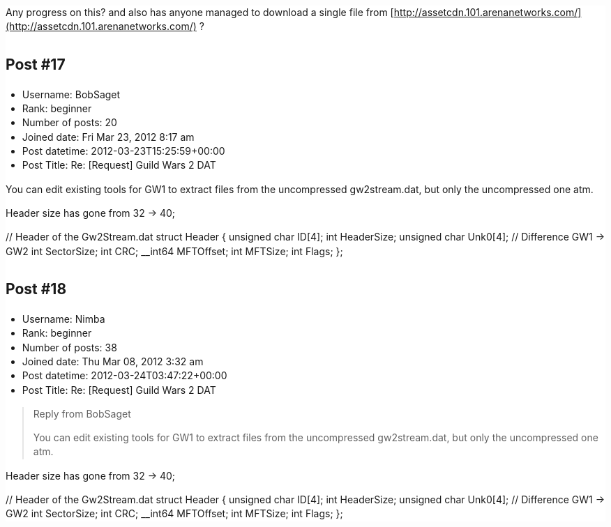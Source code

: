 Any progress on this? and also has anyone managed to download a single file from [http://assetcdn.101.arenanetworks.com/](http://assetcdn.101.arenanetworks.com/) ?
## Post #17
- Username: BobSaget
- Rank: beginner
- Number of posts: 20
- Joined date: Fri Mar 23, 2012 8:17 am
- Post datetime: 2012-03-23T15:25:59+00:00
- Post Title: Re: [Request] Guild Wars 2 DAT

You can edit existing tools for GW1 to extract files from the uncompressed gw2stream.dat, but only the uncompressed one atm.

Header size has gone from 32 -> 40;

// Header of the Gw2Stream.dat
struct Header {
unsigned char ID[4];
int HeaderSize;
unsigned char Unk0[4]; // Difference GW1 -> GW2
int SectorSize;
int CRC;
__int64 MFTOffset;
int MFTSize;
int Flags;
};
## Post #18
- Username: Nimba
- Rank: beginner
- Number of posts: 38
- Joined date: Thu Mar 08, 2012 3:32 am
- Post datetime: 2012-03-24T03:47:22+00:00
- Post Title: Re: [Request] Guild Wars 2 DAT

> Reply from BobSaget
>
> You can edit existing tools for GW1 to extract files from the uncompressed gw2stream.dat, but only the uncompressed one atm.

Header size has gone from 32 -> 40;

// Header of the Gw2Stream.dat
struct Header {
unsigned char ID[4];
int HeaderSize;
unsigned char Unk0[4]; // Difference GW1 -> GW2
int SectorSize;
int CRC;
__int64 MFTOffset;
int MFTSize;
int Flags;
};
